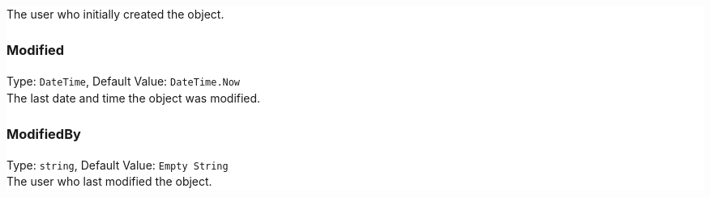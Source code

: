The user who initially created the object.  
### Modified
Type: `DateTime`, Default Value: `DateTime.Now`  
The last date and time the object was modified.  
### ModifiedBy
Type: `string`, Default Value: `Empty String`  
The user who last modified the object.  


